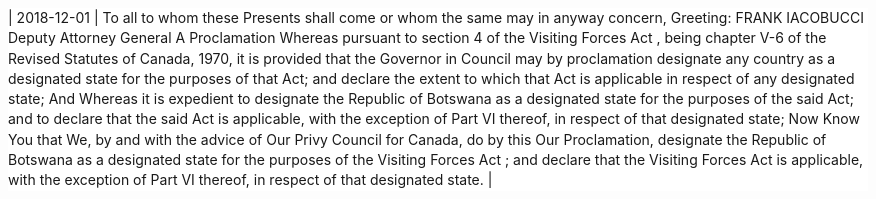 | 2018-12-01 | To all to whom these Presents shall come or whom the same may in anyway concern, Greeting: FRANK IACOBUCCI Deputy Attorney General A Proclamation Whereas pursuant to section 4 of the  Visiting Forces Act , being chapter V-6 of the Revised Statutes of Canada, 1970, it is provided that the Governor in Council may by proclamation designate any country as a designated state for the purposes of that Act; and declare the extent to which that Act is applicable in respect of any designated state; And Whereas it is expedient to designate the Republic of Botswana as a designated state for the purposes of the said Act; and to declare that the said Act is applicable, with the exception of Part VI thereof, in respect of that designated state; Now Know You that We, by and with the advice of Our Privy Council for Canada, do by this Our Proclamation, designate the Republic of Botswana as a designated state for the purposes of the  Visiting Forces Act ; and declare that the  Visiting Forces Act  is applicable, with the exception of Part VI thereof, in respect of that designated state. |


